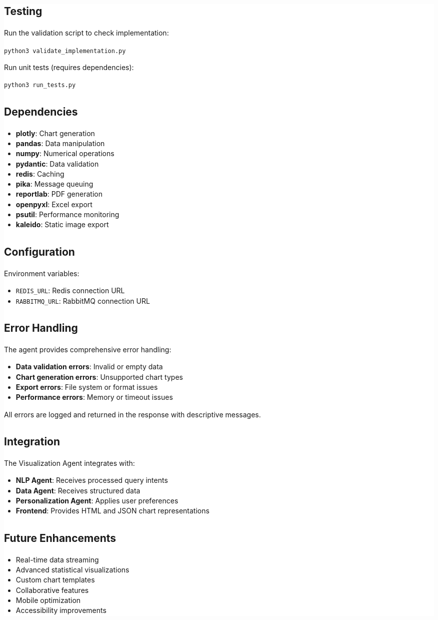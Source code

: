 ## Testing

Run the validation script to check implementation:

```bash
python3 validate_implementation.py
```

Run unit tests (requires dependencies):

```bash
python3 run_tests.py
```

## Dependencies

- **plotly**: Chart generation
- **pandas**: Data manipulation
- **numpy**: Numerical operations
- **pydantic**: Data validation
- **redis**: Caching
- **pika**: Message queuing
- **reportlab**: PDF generation
- **openpyxl**: Excel export
- **psutil**: Performance monitoring
- **kaleido**: Static image export

## Configuration

Environment variables:

- `REDIS_URL`: Redis connection URL
- `RABBITMQ_URL`: RabbitMQ connection URL

## Error Handling

The agent provides comprehensive error handling:

- **Data validation errors**: Invalid or empty data
- **Chart generation errors**: Unsupported chart types
- **Export errors**: File system or format issues
- **Performance errors**: Memory or timeout issues

All errors are logged and returned in the response with descriptive messages.

## Integration

The Visualization Agent integrates with:

- **NLP Agent**: Receives processed query intents
- **Data Agent**: Receives structured data
- **Personalization Agent**: Applies user preferences
- **Frontend**: Provides HTML and JSON chart representations

## Future Enhancements

- Real-time data streaming
- Advanced statistical visualizations
- Custom chart templates
- Collaborative features
- Mobile optimization
- Accessibility improvements
